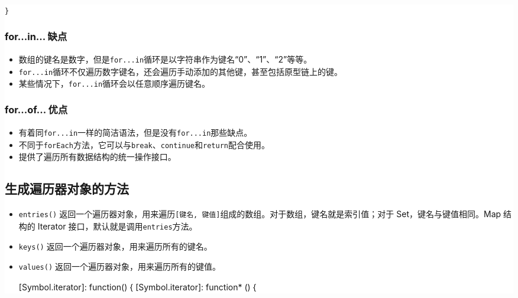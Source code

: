 ```js
}
```

### for...in... 缺点

- 数组的键名是数字，但是`for...in`循环是以字符串作为键名“0”、“1”、“2”等等。
- `for...in`循环不仅遍历数字键名，还会遍历手动添加的其他键，甚至包括原型链上的键。
- 某些情况下，`for...in`循环会以任意顺序遍历键名。

### for...of... 优点

- 有着同`for...in`一样的简洁语法，但是没有`for...in`那些缺点。
- 不同于`forEach`方法，它可以与`break`、`continue`和`return`配合使用。
- 提供了遍历所有数据结构的统一操作接口。

## 生成遍历器对象的方法

- `entries()` 返回一个遍历器对象，用来遍历`[键名, 键值]`组成的数组。对于数组，键名就是索引值；对于 Set，键名与键值相同。Map 结构的 Iterator 接口，默认就是调用`entries`方法。
- `keys()` 返回一个遍历器对象，用来遍历所有的键名。
- `values()` 返回一个遍历器对象，用来遍历所有的键值。


  [Symbol.iterator]: function() {
  [Symbol.iterator]: function* () {